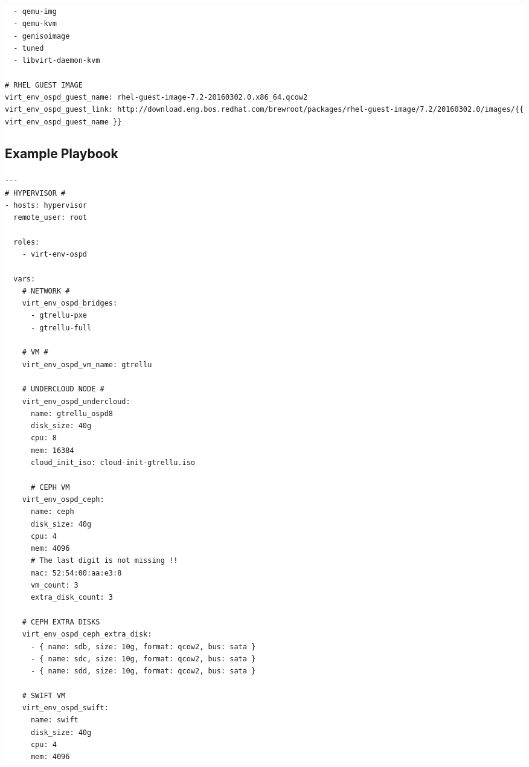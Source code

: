 ```
  - qemu-img
  - qemu-kvm
  - genisoimage
  - tuned
  - libvirt-daemon-kvm

# RHEL GUEST IMAGE
virt_env_ospd_guest_name: rhel-guest-image-7.2-20160302.0.x86_64.qcow2 
virt_env_ospd_guest_link: http://download.eng.bos.redhat.com/brewroot/packages/rhel-guest-image/7.2/20160302.0/images/{{ virt_env_ospd_guest_name }}
```

Example Playbook
----------------

```
---
# HYPERVISOR #
- hosts: hypervisor
  remote_user: root

  roles:
    - virt-env-ospd

  vars:
    # NETWORK #
    virt_env_ospd_bridges:
      - gtrellu-pxe
      - gtrellu-full

    # VM #
    virt_env_ospd_vm_name: gtrellu

    # UNDERCLOUD NODE #
    virt_env_ospd_undercloud:
      name: gtrellu_ospd8
      disk_size: 40g
      cpu: 8
      mem: 16384
      cloud_init_iso: cloud-init-gtrellu.iso

      # CEPH VM
    virt_env_ospd_ceph:
      name: ceph
      disk_size: 40g
      cpu: 4
      mem: 4096
      # The last digit is not missing !!
      mac: 52:54:00:aa:e3:8
      vm_count: 3
      extra_disk_count: 3
    
    # CEPH EXTRA DISKS
    virt_env_ospd_ceph_extra_disk:
      - { name: sdb, size: 10g, format: qcow2, bus: sata }
      - { name: sdc, size: 10g, format: qcow2, bus: sata }
      - { name: sdd, size: 10g, format: qcow2, bus: sata }
    
    # SWIFT VM
    virt_env_ospd_swift:
      name: swift
      disk_size: 40g
      cpu: 4
      mem: 4096
```